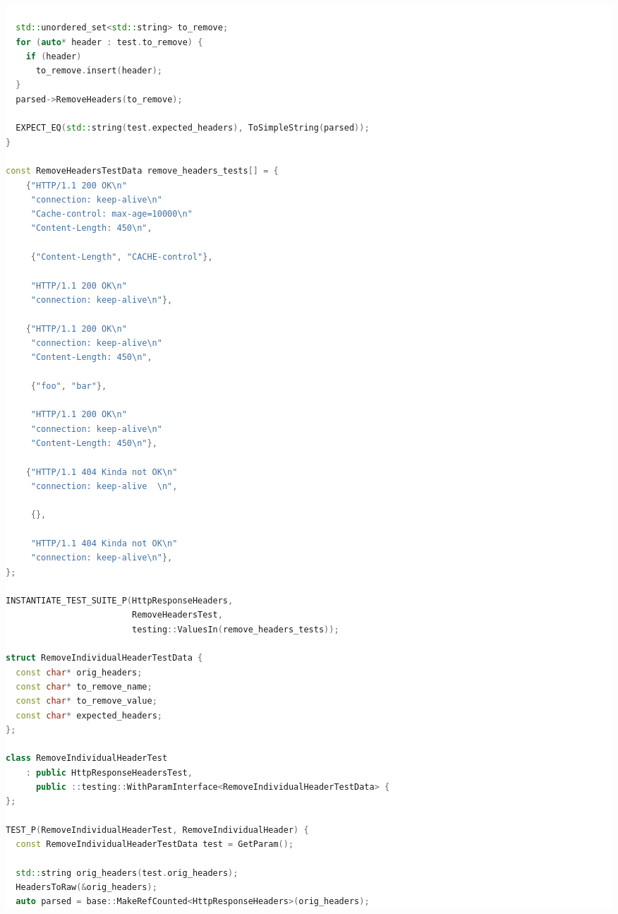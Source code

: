 ```cpp

  std::unordered_set<std::string> to_remove;
  for (auto* header : test.to_remove) {
    if (header)
      to_remove.insert(header);
  }
  parsed->RemoveHeaders(to_remove);

  EXPECT_EQ(std::string(test.expected_headers), ToSimpleString(parsed));
}

const RemoveHeadersTestData remove_headers_tests[] = {
    {"HTTP/1.1 200 OK\n"
     "connection: keep-alive\n"
     "Cache-control: max-age=10000\n"
     "Content-Length: 450\n",

     {"Content-Length", "CACHE-control"},

     "HTTP/1.1 200 OK\n"
     "connection: keep-alive\n"},

    {"HTTP/1.1 200 OK\n"
     "connection: keep-alive\n"
     "Content-Length: 450\n",

     {"foo", "bar"},

     "HTTP/1.1 200 OK\n"
     "connection: keep-alive\n"
     "Content-Length: 450\n"},

    {"HTTP/1.1 404 Kinda not OK\n"
     "connection: keep-alive  \n",

     {},

     "HTTP/1.1 404 Kinda not OK\n"
     "connection: keep-alive\n"},
};

INSTANTIATE_TEST_SUITE_P(HttpResponseHeaders,
                         RemoveHeadersTest,
                         testing::ValuesIn(remove_headers_tests));

struct RemoveIndividualHeaderTestData {
  const char* orig_headers;
  const char* to_remove_name;
  const char* to_remove_value;
  const char* expected_headers;
};

class RemoveIndividualHeaderTest
    : public HttpResponseHeadersTest,
      public ::testing::WithParamInterface<RemoveIndividualHeaderTestData> {
};

TEST_P(RemoveIndividualHeaderTest, RemoveIndividualHeader) {
  const RemoveIndividualHeaderTestData test = GetParam();

  std::string orig_headers(test.orig_headers);
  HeadersToRaw(&orig_headers);
  auto parsed = base::MakeRefCounted<HttpResponseHeaders>(orig_headers);
```